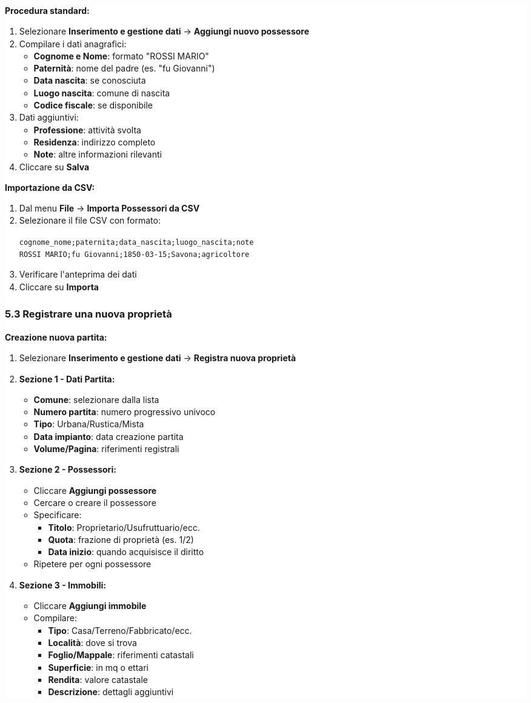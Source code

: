 **Procedura standard:**

1. Selezionare **Inserimento e gestione dati** → **Aggiungi nuovo possessore**
2. Compilare i dati anagrafici:
   - **Cognome e Nome**: formato "ROSSI MARIO"
   - **Paternità**: nome del padre (es. "fu Giovanni")
   - **Data nascita**: se conosciuta
   - **Luogo nascita**: comune di nascita
   - **Codice fiscale**: se disponibile
3. Dati aggiuntivi:
   - **Professione**: attività svolta
   - **Residenza**: indirizzo completo
   - **Note**: altre informazioni rilevanti
4. Cliccare su **Salva**

**Importazione da CSV:**

1. Dal menu **File** → **Importa Possessori da CSV**
2. Selezionare il file CSV con formato:
   ```
   cognome_nome;paternita;data_nascita;luogo_nascita;note
   ROSSI MARIO;fu Giovanni;1850-03-15;Savona;agricoltore
   ```
3. Verificare l'anteprima dei dati
4. Cliccare su **Importa**

### 5.3 Registrare una nuova proprietà

**Creazione nuova partita:**

1. Selezionare **Inserimento e gestione dati** → **Registra nuova proprietà**
2. **Sezione 1 - Dati Partita:**
   - **Comune**: selezionare dalla lista
   - **Numero partita**: numero progressivo univoco
   - **Tipo**: Urbana/Rustica/Mista
   - **Data impianto**: data creazione partita
   - **Volume/Pagina**: riferimenti registrali

3. **Sezione 2 - Possessori:**
   - Cliccare **Aggiungi possessore**
   - Cercare o creare il possessore
   - Specificare:
     - **Titolo**: Proprietario/Usufruttuario/ecc.
     - **Quota**: frazione di proprietà (es. 1/2)
     - **Data inizio**: quando acquisisce il diritto
   - Ripetere per ogni possessore

4. **Sezione 3 - Immobili:**
   - Cliccare **Aggiungi immobile**
   - Compilare:
     - **Tipo**: Casa/Terreno/Fabbricato/ecc.
     - **Località**: dove si trova
     - **Foglio/Mappale**: riferimenti catastali
     - **Superficie**: in mq o ettari
     - **Rendita**: valore catastale
     - **Descrizione**: dettagli aggiuntivi
